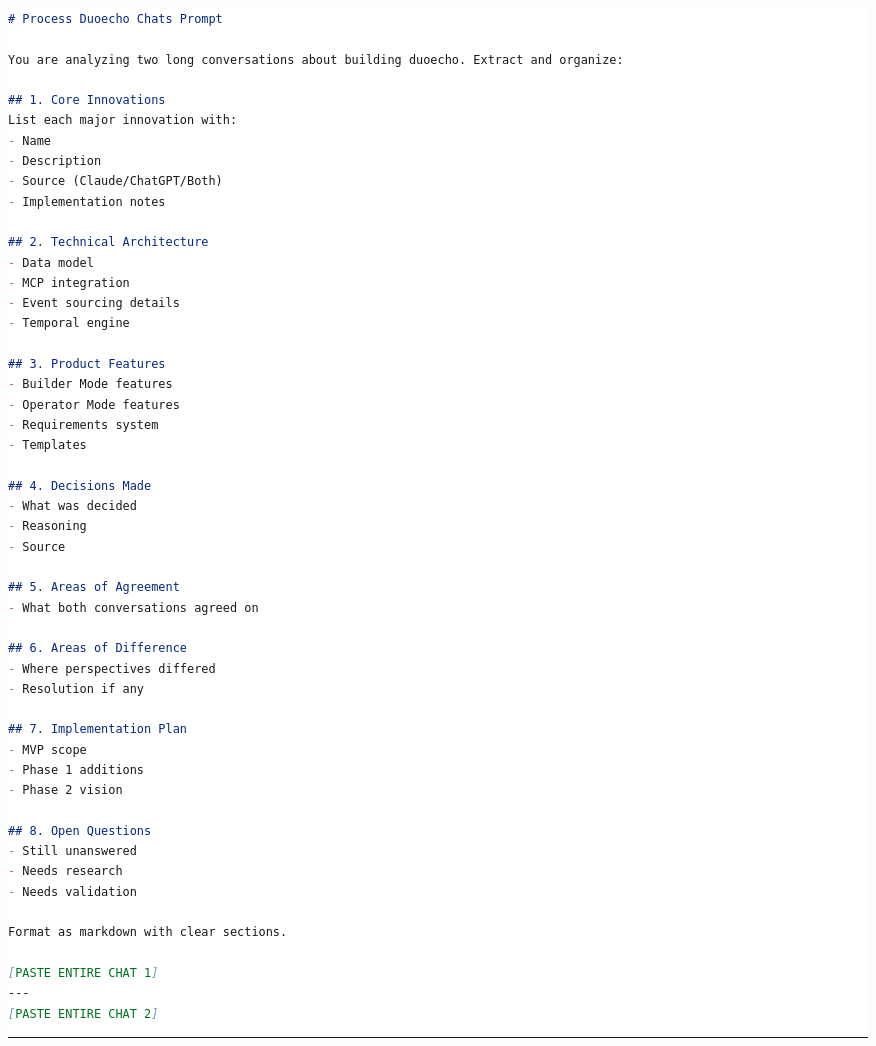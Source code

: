 ```markdown
# Process Duoecho Chats Prompt

You are analyzing two long conversations about building duoecho. Extract and organize:

## 1. Core Innovations
List each major innovation with:
- Name
- Description
- Source (Claude/ChatGPT/Both)
- Implementation notes

## 2. Technical Architecture
- Data model
- MCP integration
- Event sourcing details
- Temporal engine

## 3. Product Features
- Builder Mode features
- Operator Mode features
- Requirements system
- Templates

## 4. Decisions Made
- What was decided
- Reasoning
- Source

## 5. Areas of Agreement
- What both conversations agreed on

## 6. Areas of Difference
- Where perspectives differed
- Resolution if any

## 7. Implementation Plan
- MVP scope
- Phase 1 additions
- Phase 2 vision

## 8. Open Questions
- Still unanswered
- Needs research
- Needs validation

Format as markdown with clear sections.

[PASTE ENTIRE CHAT 1]
---
[PASTE ENTIRE CHAT 2]
```

---